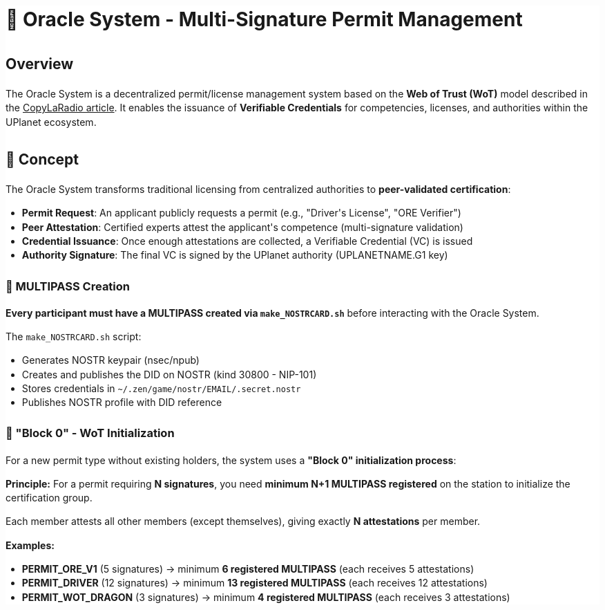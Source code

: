 # 🔐 Oracle System - Multi-Signature Permit Management

## Overview

The Oracle System is a decentralized permit/license management system based on the **Web of Trust (WoT)** model described in the [CopyLaRadio article](https://www.copylaradio.com/blog/blog-1/post/reinventer-la-societe-avec-la-monnaie-libre-et-la-web-of-trust-148#). It enables the issuance of **Verifiable Credentials** for competencies, licenses, and authorities within the UPlanet ecosystem.

## 🎯 Concept

The Oracle System transforms traditional licensing from centralized authorities to **peer-validated certification**:

- **Permit Request**: An applicant publicly requests a permit (e.g., "Driver's License", "ORE Verifier")
- **Peer Attestation**: Certified experts attest the applicant's competence (multi-signature validation)
- **Credential Issuance**: Once enough attestations are collected, a Verifiable Credential (VC) is issued
- **Authority Signature**: The final VC is signed by the UPlanet authority (UPLANETNAME.G1 key)

### 📝 MULTIPASS Creation

**Every participant must have a MULTIPASS created via `make_NOSTRCARD.sh`** before interacting with the Oracle System.

The `make_NOSTRCARD.sh` script:
- Generates NOSTR keypair (nsec/npub)
- Creates and publishes the DID on NOSTR (kind 30800 - NIP-101)
- Stores credentials in `~/.zen/game/nostr/EMAIL/.secret.nostr`
- Publishes NOSTR profile with DID reference

### 🌱 "Block 0" - WoT Initialization

For a new permit type without existing holders, the system uses a **"Block 0" initialization process**:

**Principle:** For a permit requiring **N signatures**, you need **minimum N+1 MULTIPASS registered** on the station to initialize the certification group.

Each member attests all other members (except themselves), giving exactly **N attestations** per member.

**Examples:**
- **PERMIT_ORE_V1** (5 signatures) → minimum **6 registered MULTIPASS** (each receives 5 attestations)
- **PERMIT_DRIVER** (12 signatures) → minimum **13 registered MULTIPASS** (each receives 12 attestations)
- **PERMIT_WOT_DRAGON** (3 signatures) → minimum **4 registered MULTIPASS** (each receives 3 attestations)
